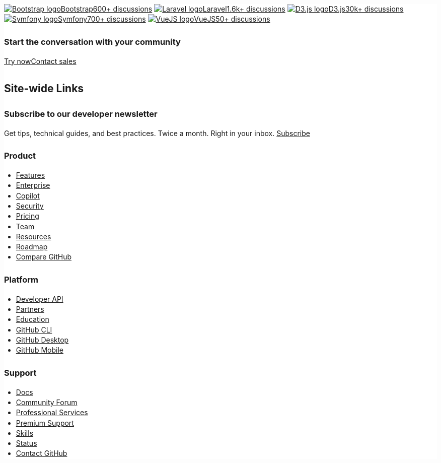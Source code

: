 [![Bootstrap logo](https://github.com/images/modules/site/discussions/fp24/community/bootstrap.svg)Bootstrap600+ discussions](https://github.com/twbs/bootstrap/discussions)
[![Laravel logo](https://github.com/images/modules/site/discussions/fp24/community/laravel.svg)Laravel1.6k+ discussions](https://github.com/laravel/framework/discussions)
[![D3.js logo](https://github.com/images/modules/site/discussions/fp24/community/d3-js.svg)D3.js30k+ discussions](https://github.com/d3/d3/discussions)
[![Symfony logo](https://github.com/images/modules/site/discussions/fp24/community/symfony.svg)Symfony700+ discussions](https://github.com/symfony/symfony/discussions)
[![VueJS logo](https://github.com/images/modules/site/discussions/fp24/community/vuejs.svg)VueJS50+ discussions](https://github.com/vuejs/core/discussions)
### Start the conversation with your community
[Try now](https://docs.github.com/discussions/quickstart)[Contact sales](https://github.com/enterprise/contact?ref_cta=Contact+sales&ref_loc=cta-banner&ref_page=%2Ffeatures%2Fdiscussions&utm_content=Platform&utm_medium=site&utm_source=github)
## Site-wide Links
[ ](https://github.com/)
### Subscribe to our developer newsletter
Get tips, technical guides, and best practices. Twice a month. Right in your inbox.
[ Subscribe ](https://resources.github.com/newsletter/)
###  Product 
  * [Features](https://github.com/features)
  * [Enterprise](https://github.com/enterprise)
  * [Copilot](https://github.com/features/copilot)
  * [Security](https://github.com/security)
  * [Pricing](https://github.com/pricing)
  * [Team](https://github.com/team)
  * [Resources](https://resources.github.com)
  * [Roadmap](https://github.com/github/roadmap)
  * [Compare GitHub](https://resources.github.com/devops/tools/compare)


###  Platform 
  * [Developer API](https://docs.github.com/get-started/exploring-integrations/about-building-integrations)
  * [Partners](https://partner.github.com)
  * [Education](https://github.com/edu)
  * [GitHub CLI](https://cli.github.com)
  * [GitHub Desktop](https://desktop.github.com)
  * [GitHub Mobile](https://github.com/mobile)


###  Support 
  * [Docs](https://docs.github.com)
  * [Community Forum](https://github.community)
  * [Professional Services](https://services.github.com)
  * [Premium Support](https://github.com/enterprise/premium-support)
  * [Skills](https://skills.github.com)
  * [Status](https://www.githubstatus.com)
  * [Contact GitHub](https://support.github.com?tags=dotcom-footer)
